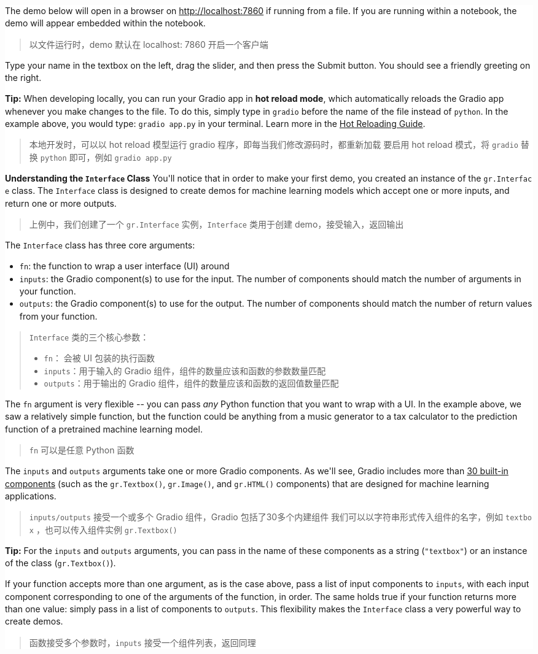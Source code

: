 The demo below will open in a browser on [http://localhost:7860](http://localhost:7860/) if running from a file. If you are running within a notebook, the demo will appear embedded within the notebook.
> 以文件运行时，demo 默认在 localhost: 7860 开启一个客户端

Type your name in the textbox on the left, drag the slider, and then press the Submit button. You should see a friendly greeting on the right.

**Tip:** When developing locally, you can run your Gradio app in **hot reload mode**, which automatically reloads the Gradio app whenever you make changes to the file. To do this, simply type in `gradio` before the name of the file instead of `python`. In the example above, you would type: `gradio app.py` in your terminal. Learn more in the [Hot Reloading Guide](https://www.gradio.app/guides/developing-faster-with-reload-mode).
> 本地开发时，可以以 hot reload 模型运行 gradio 程序，即每当我们修改源码时，都重新加载
> 要启用 hot reload 模式，将 `gradio` 替换 `python` 即可，例如 `gradio app.py`

**Understanding the `Interface` Class**
You'll notice that in order to make your first demo, you created an instance of the `gr.Interface` class. The `Interface` class is designed to create demos for machine learning models which accept one or more inputs, and return one or more outputs.
> 上例中，我们创建了一个 `gr.Interface` 实例，`Interface` 类用于创建 demo，接受输入，返回输出

The `Interface` class has three core arguments:

- `fn`: the function to wrap a user interface (UI) around
- `inputs`: the Gradio component(s) to use for the input. The number of components should match the number of arguments in your function.
- `outputs`: the Gradio component(s) to use for the output. The number of components should match the number of return values from your function.

> `Interface` 类的三个核心参数：
> - `fn`： 会被 UI 包装的执行函数
> - `inputs`：用于输入的 Gradio 组件，组件的数量应该和函数的参数数量匹配
> - `outputs`：用于输出的 Gradio 组件，组件的数量应该和函数的返回值数量匹配

The `fn` argument is very flexible -- you can pass _any_ Python function that you want to wrap with a UI. In the example above, we saw a relatively simple function, but the function could be anything from a music generator to a tax calculator to the prediction function of a pretrained machine learning model.
> `fn` 可以是任意 Python 函数

The `inputs` and `outputs` arguments take one or more Gradio components. As we'll see, Gradio includes more than [30 built-in components](https://www.gradio.app/docs/gradio/introduction) (such as the `gr.Textbox()`, `gr.Image()`, and `gr.HTML()` components) that are designed for machine learning applications.
> `inputs/outputs` 接受一个或多个 Gradio 组件，Gradio 包括了30多个内建组件
> 我们可以以字符串形式传入组件的名字，例如 `textbox` ，也可以传入组件实例 `gr.Textbox()`

**Tip:** For the `inputs` and `outputs` arguments, you can pass in the name of these components as a string (`"textbox"`) or an instance of the class (`gr.Textbox()`).

If your function accepts more than one argument, as is the case above, pass a list of input components to `inputs`, with each input component corresponding to one of the arguments of the function, in order. The same holds true if your function returns more than one value: simply pass in a list of components to `outputs`. This flexibility makes the `Interface` class a very powerful way to create demos.
> 函数接受多个参数时，`inputs` 接受一个组件列表，返回同理
